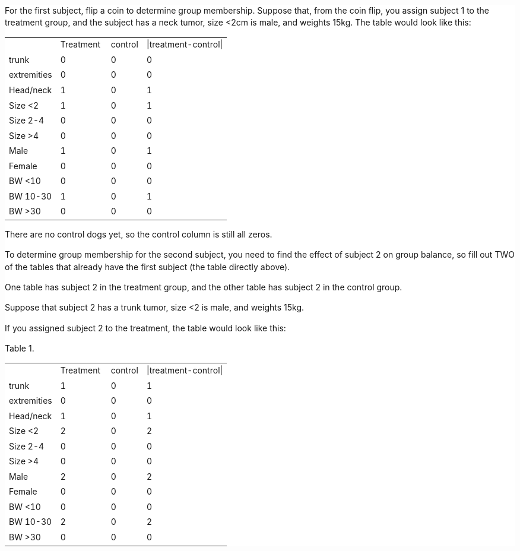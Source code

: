 For the first subject, flip a coin to determine group membership. Suppose that, from the coin flip, you assign subject 1 to the treatment group, and the subject has a neck tumor, size <2cm is male, and weights 15kg. The table would look like this:

|             |            |         |                       |
| ----------- | ---------- | ------- | --------------------- |
|             | Treatment  | control | \|treatment-control\| |
| trunk       | 0          | 0       | 0                     |
| extremities | 0          | 0       | 0                     |
| Head/neck   | 1          | 0       | 1                     |
| Size <2     | 1          | 0       | 1                     |
| Size 2-4    | 0          | 0       | 0                     |
| Size >4     | 0          | 0       | 0                     |
| Male        | 1          | 0       | 1                     |
| Female      | 0          | 0       | 0                     |
| BW <10      | 0          | 0       | 0                     |
| BW 10-30    | 1          | 0       | 1                     |
| BW >30      | 0          | 0       | 0                     |

There are no control dogs yet, so the control column is still all zeros.

To determine group membership for the second subject, you need to find the effect of subject 2 on group balance, so fill out TWO of the tables that already have the first subject (the table directly above). 

One table has subject 2 in the treatment group, and the other table has subject 2 in the control group. 

Suppose that subject 2 has a trunk tumor, size <2 is male, and weights 15kg. 

If you assigned subject 2 to the treatment, the table would look like this:

Table 1.

|             |            |         |                       |
| ----------- | ---------- | ------- | --------------------- |
|             | Treatment  | control | \|treatment-control\| |
| trunk       | 1          | 0       | 1                     |
| extremities | 0          | 0       | 0                     |
| Head/neck   | 1          | 0       | 1                     |
| Size <2     | 2          | 0       | 2                     |
| Size 2-4    | 0          | 0       | 0                     |
| Size >4     | 0          | 0       | 0                     |
| Male        | 2          | 0       | 2                     |
| Female      | 0          | 0       | 0                     |
| BW <10      | 0          | 0       | 0                     |
| BW 10-30    | 2          | 0       | 2                     |
| BW >30      | 0          | 0       | 0                     |
